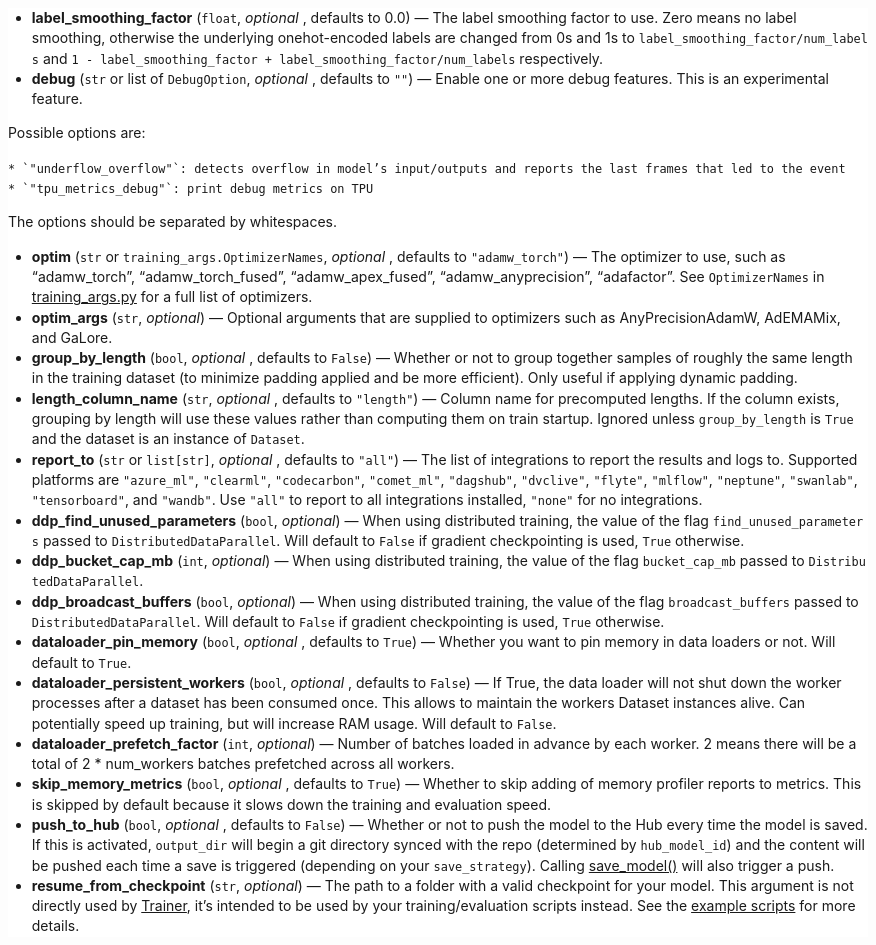   * **label_smoothing_factor** (`float`, _optional_ , defaults to 0.0) — The label smoothing factor to use. Zero means no label smoothing, otherwise the underlying onehot-encoded labels are changed from 0s and 1s to `label_smoothing_factor/num_labels` and `1 - label_smoothing_factor + label_smoothing_factor/num_labels` respectively.
  * **debug** (`str` or list of `DebugOption`, _optional_ , defaults to `""`) — Enable one or more debug features. This is an experimental feature. 

Possible options are:

    * `"underflow_overflow"`: detects overflow in model’s input/outputs and reports the last frames that led to the event
    * `"tpu_metrics_debug"`: print debug metrics on TPU

The options should be separated by whitespaces.

  * **optim** (`str` or `training_args.OptimizerNames`, _optional_ , defaults to `"adamw_torch"`) — The optimizer to use, such as “adamw_torch”, “adamw_torch_fused”, “adamw_apex_fused”, “adamw_anyprecision”, “adafactor”. See `OptimizerNames` in [training_args.py](https://github.com/huggingface/transformers/blob/main/src/transformers/training_args.py) for a full list of optimizers.
  * **optim_args** (`str`, _optional_) — Optional arguments that are supplied to optimizers such as AnyPrecisionAdamW, AdEMAMix, and GaLore.
  * **group_by_length** (`bool`, _optional_ , defaults to `False`) — Whether or not to group together samples of roughly the same length in the training dataset (to minimize padding applied and be more efficient). Only useful if applying dynamic padding.
  * **length_column_name** (`str`, _optional_ , defaults to `"length"`) — Column name for precomputed lengths. If the column exists, grouping by length will use these values rather than computing them on train startup. Ignored unless `group_by_length` is `True` and the dataset is an instance of `Dataset`.
  * **report_to** (`str` or `list[str]`, _optional_ , defaults to `"all"`) — The list of integrations to report the results and logs to. Supported platforms are `"azure_ml"`, `"clearml"`, `"codecarbon"`, `"comet_ml"`, `"dagshub"`, `"dvclive"`, `"flyte"`, `"mlflow"`, `"neptune"`, `"swanlab"`, `"tensorboard"`, and `"wandb"`. Use `"all"` to report to all integrations installed, `"none"` for no integrations.
  * **ddp_find_unused_parameters** (`bool`, _optional_) — When using distributed training, the value of the flag `find_unused_parameters` passed to `DistributedDataParallel`. Will default to `False` if gradient checkpointing is used, `True` otherwise.
  * **ddp_bucket_cap_mb** (`int`, _optional_) — When using distributed training, the value of the flag `bucket_cap_mb` passed to `DistributedDataParallel`.
  * **ddp_broadcast_buffers** (`bool`, _optional_) — When using distributed training, the value of the flag `broadcast_buffers` passed to `DistributedDataParallel`. Will default to `False` if gradient checkpointing is used, `True` otherwise.
  * **dataloader_pin_memory** (`bool`, _optional_ , defaults to `True`) — Whether you want to pin memory in data loaders or not. Will default to `True`.
  * **dataloader_persistent_workers** (`bool`, _optional_ , defaults to `False`) — If True, the data loader will not shut down the worker processes after a dataset has been consumed once. This allows to maintain the workers Dataset instances alive. Can potentially speed up training, but will increase RAM usage. Will default to `False`.
  * **dataloader_prefetch_factor** (`int`, _optional_) — Number of batches loaded in advance by each worker. 2 means there will be a total of 2 * num_workers batches prefetched across all workers.
  * **skip_memory_metrics** (`bool`, _optional_ , defaults to `True`) — Whether to skip adding of memory profiler reports to metrics. This is skipped by default because it slows down the training and evaluation speed.
  * **push_to_hub** (`bool`, _optional_ , defaults to `False`) — Whether or not to push the model to the Hub every time the model is saved. If this is activated, `output_dir` will begin a git directory synced with the repo (determined by `hub_model_id`) and the content will be pushed each time a save is triggered (depending on your `save_strategy`). Calling [save_model()](/docs/transformers/v4.53.1/en/main_classes/trainer#transformers.Trainer.save_model) will also trigger a push. 
  * **resume_from_checkpoint** (`str`, _optional_) — The path to a folder with a valid checkpoint for your model. This argument is not directly used by [Trainer](/docs/transformers/v4.53.1/en/main_classes/trainer#transformers.Trainer), it’s intended to be used by your training/evaluation scripts instead. See the [example scripts](https://github.com/huggingface/transformers/tree/main/examples) for more details.
